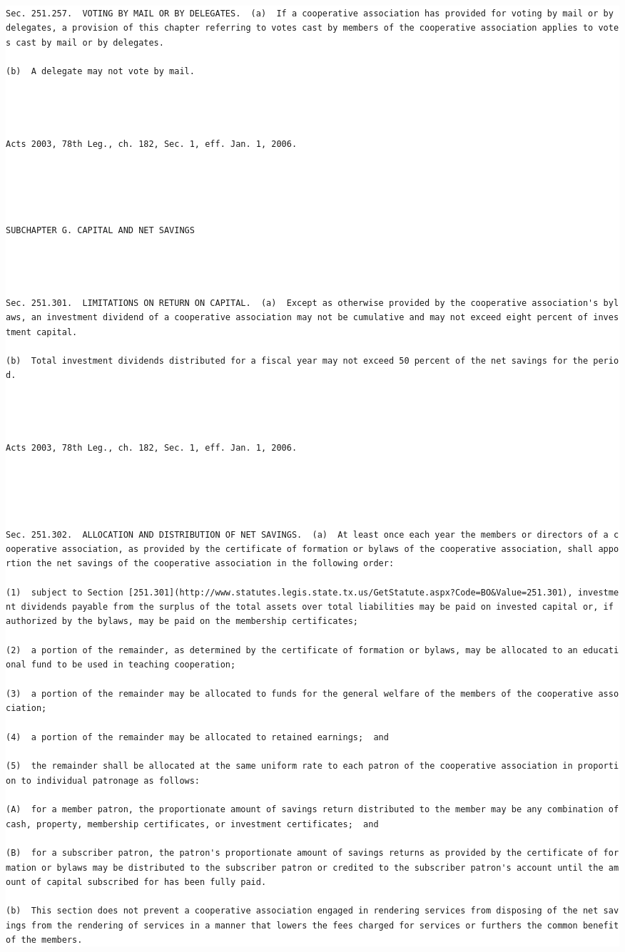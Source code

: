     Sec. 251.257.  VOTING BY MAIL OR BY DELEGATES.  (a)  If a cooperative association has provided for voting by mail or by delegates, a provision of this chapter referring to votes cast by members of the cooperative association applies to votes cast by mail or by delegates.
    
    (b)  A delegate may not vote by mail.
    
    
    
    
    Acts 2003, 78th Leg., ch. 182, Sec. 1, eff. Jan. 1, 2006.
    
    
    
    
    
    SUBCHAPTER G. CAPITAL AND NET SAVINGS
    
      
    
    
    Sec. 251.301.  LIMITATIONS ON RETURN ON CAPITAL.  (a)  Except as otherwise provided by the cooperative association's bylaws, an investment dividend of a cooperative association may not be cumulative and may not exceed eight percent of investment capital.
    
    (b)  Total investment dividends distributed for a fiscal year may not exceed 50 percent of the net savings for the period.
    
    
    
    
    Acts 2003, 78th Leg., ch. 182, Sec. 1, eff. Jan. 1, 2006.
    
    
    
    
    
    Sec. 251.302.  ALLOCATION AND DISTRIBUTION OF NET SAVINGS.  (a)  At least once each year the members or directors of a cooperative association, as provided by the certificate of formation or bylaws of the cooperative association, shall apportion the net savings of the cooperative association in the following order:
    
    (1)  subject to Section [251.301](http://www.statutes.legis.state.tx.us/GetStatute.aspx?Code=BO&Value=251.301), investment dividends payable from the surplus of the total assets over total liabilities may be paid on invested capital or, if authorized by the bylaws, may be paid on the membership certificates;
    
    (2)  a portion of the remainder, as determined by the certificate of formation or bylaws, may be allocated to an educational fund to be used in teaching cooperation;
    
    (3)  a portion of the remainder may be allocated to funds for the general welfare of the members of the cooperative association;
    
    (4)  a portion of the remainder may be allocated to retained earnings;  and
    
    (5)  the remainder shall be allocated at the same uniform rate to each patron of the cooperative association in proportion to individual patronage as follows:
    
    (A)  for a member patron, the proportionate amount of savings return distributed to the member may be any combination of cash, property, membership certificates, or investment certificates;  and
    
    (B)  for a subscriber patron, the patron's proportionate amount of savings returns as provided by the certificate of formation or bylaws may be distributed to the subscriber patron or credited to the subscriber patron's account until the amount of capital subscribed for has been fully paid.
    
    (b)  This section does not prevent a cooperative association engaged in rendering services from disposing of the net savings from the rendering of services in a manner that lowers the fees charged for services or furthers the common benefit of the members.
    
